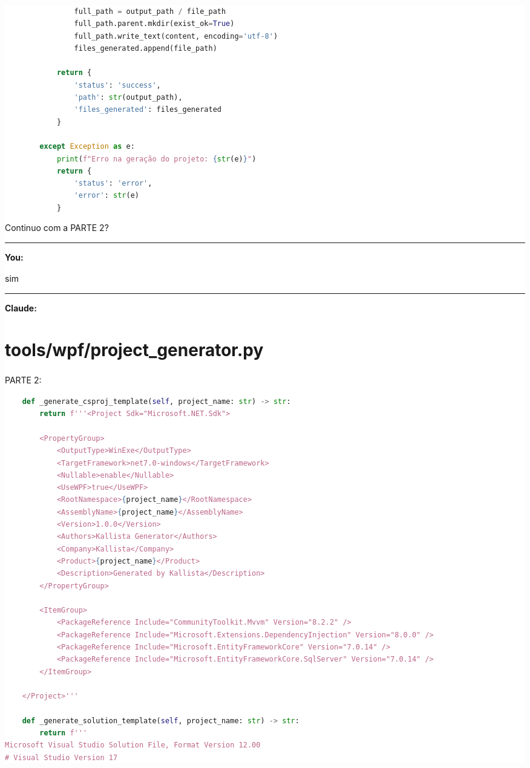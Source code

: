 ```python
                full_path = output_path / file_path
                full_path.parent.mkdir(exist_ok=True)
                full_path.write_text(content, encoding='utf-8')
                files_generated.append(file_path)
    
            return {
                'status': 'success',
                'path': str(output_path),
                'files_generated': files_generated
            }
    
        except Exception as e:
            print(f"Erro na geração do projeto: {str(e)}")
            return {
                'status': 'error',
                'error': str(e)
            }
```

Continuo com a PARTE 2?

* * *

**You:**

sim

* * *

**Claude:**

# tools/wpf/project_generator.py

PARTE 2:

```python
    def _generate_csproj_template(self, project_name: str) -> str:
        return f'''<Project Sdk="Microsoft.NET.Sdk">
    
        <PropertyGroup>
            <OutputType>WinExe</OutputType>
            <TargetFramework>net7.0-windows</TargetFramework>
            <Nullable>enable</Nullable>
            <UseWPF>true</UseWPF>
            <RootNamespace>{project_name}</RootNamespace>
            <AssemblyName>{project_name}</AssemblyName>
            <Version>1.0.0</Version>
            <Authors>Kallista Generator</Authors>
            <Company>Kallista</Company>
            <Product>{project_name}</Product>
            <Description>Generated by Kallista</Description>
        </PropertyGroup>
    
        <ItemGroup>
            <PackageReference Include="CommunityToolkit.Mvvm" Version="8.2.2" />
            <PackageReference Include="Microsoft.Extensions.DependencyInjection" Version="8.0.0" />
            <PackageReference Include="Microsoft.EntityFrameworkCore" Version="7.0.14" />
            <PackageReference Include="Microsoft.EntityFrameworkCore.SqlServer" Version="7.0.14" />
        </ItemGroup>
    
    </Project>'''

    def _generate_solution_template(self, project_name: str) -> str:
        return f'''
Microsoft Visual Studio Solution File, Format Version 12.00
# Visual Studio Version 17
```